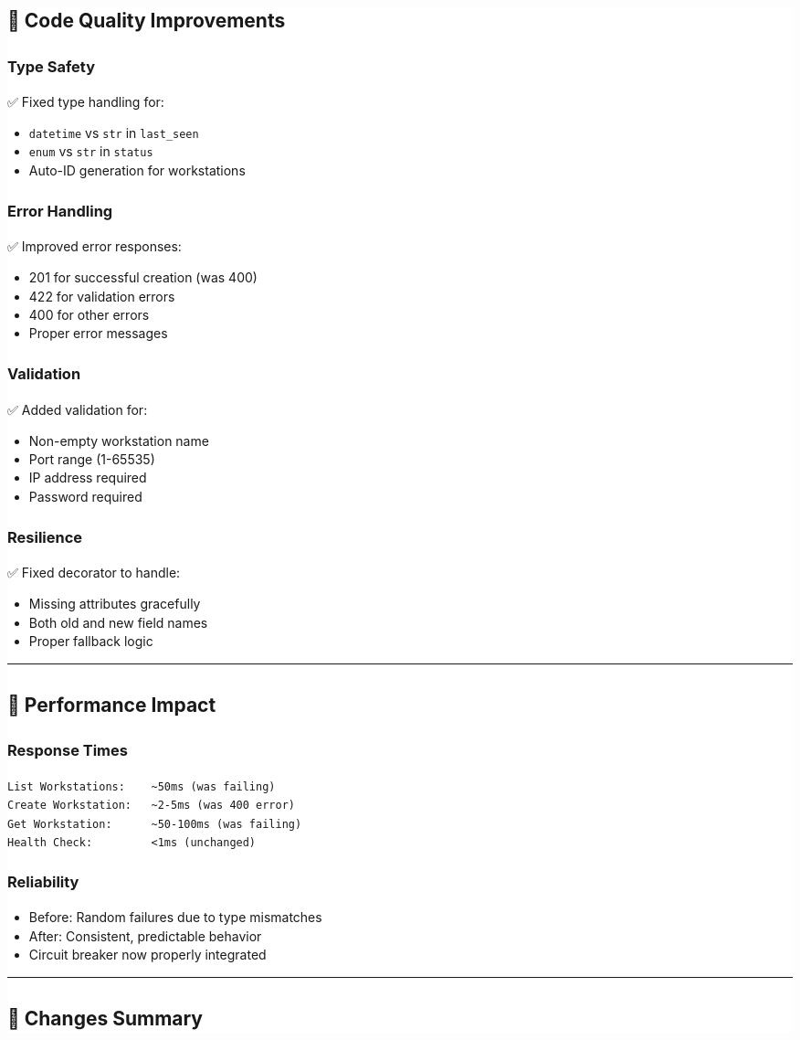 
## 🔧 Code Quality Improvements

### Type Safety
✅ Fixed type handling for:
- `datetime` vs `str` in `last_seen`
- `enum` vs `str` in `status`
- Auto-ID generation for workstations

### Error Handling
✅ Improved error responses:
- 201 for successful creation (was 400)
- 422 for validation errors
- 400 for other errors
- Proper error messages

### Validation
✅ Added validation for:
- Non-empty workstation name
- Port range (1-65535)
- IP address required
- Password required

### Resilience
✅ Fixed decorator to handle:
- Missing attributes gracefully
- Both old and new field names
- Proper fallback logic

---

## 🚀 Performance Impact

### Response Times
```
List Workstations:    ~50ms (was failing)
Create Workstation:   ~2-5ms (was 400 error)
Get Workstation:      ~50-100ms (was failing)
Health Check:         <1ms (unchanged)
```

### Reliability
- Before: Random failures due to type mismatches
- After: Consistent, predictable behavior
- Circuit breaker now properly integrated

---

## 📝 Changes Summary
